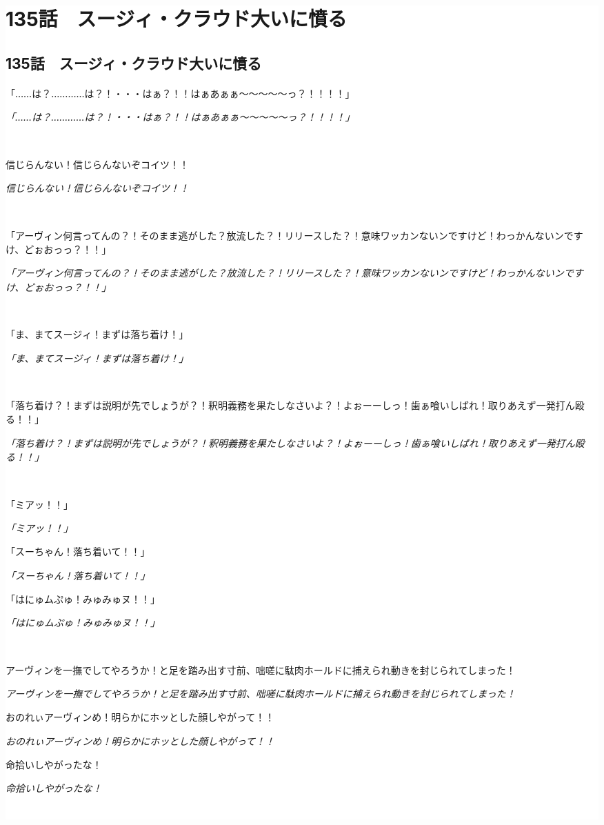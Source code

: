 # 135話　スージィ・クラウド大いに憤る

## 135話　スージィ・クラウド大いに憤る

「……は？…………は？！・・・はぁ？！！はぁあぁぁ～～～～～っ？！！！！」

*「……は？…………は？！・・・はぁ？！！はぁあぁぁ～～～～～っ？！！！！」*

&nbsp;

信じらんない！信じらんないぞコイツ！！

*信じらんない！信じらんないぞコイツ！！*

&nbsp;

「アーヴィン何言ってんの？！そのまま逃がした？放流した？！リリースした？！意味ワッカンないンですけど！わっかんないンですけ、どぉおっっ？！！」

*「アーヴィン何言ってんの？！そのまま逃がした？放流した？！リリースした？！意味ワッカンないンですけど！わっかんないンですけ、どぉおっっ？！！」*

&nbsp;

「ま、まてスージィ！まずは落ち着け！」

*「ま、まてスージィ！まずは落ち着け！」*

&nbsp;

「落ち着け？！まずは説明が先でしょうが？！釈明義務を果たしなさいよ？！よぉーーしっ！歯ぁ喰いしばれ！取りあえず一発打ん殴る！！」

*「落ち着け？！まずは説明が先でしょうが？！釈明義務を果たしなさいよ？！よぉーーしっ！歯ぁ喰いしばれ！取りあえず一発打ん殴る！！」*

&nbsp;

「ミアッ！！」

*「ミアッ！！」*

「スーちゃん！落ち着いて！！」

*「スーちゃん！落ち着いて！！」*

「はにゅムぷゅ！みゅみゅヌ！！」

*「はにゅムぷゅ！みゅみゅヌ！！」*

&nbsp;

アーヴィンを一撫でしてやろうか！と足を踏み出す寸前、咄嗟に駄肉ホールドに捕えられ動きを封じられてしまった！

*アーヴィンを一撫でしてやろうか！と足を踏み出す寸前、咄嗟に駄肉ホールドに捕えられ動きを封じられてしまった！*

おのれぃアーヴィンめ！明らかにホッとした顔しやがって！！

*おのれぃアーヴィンめ！明らかにホッとした顔しやがって！！*

命拾いしやがったな！

*命拾いしやがったな！*

&nbsp;
